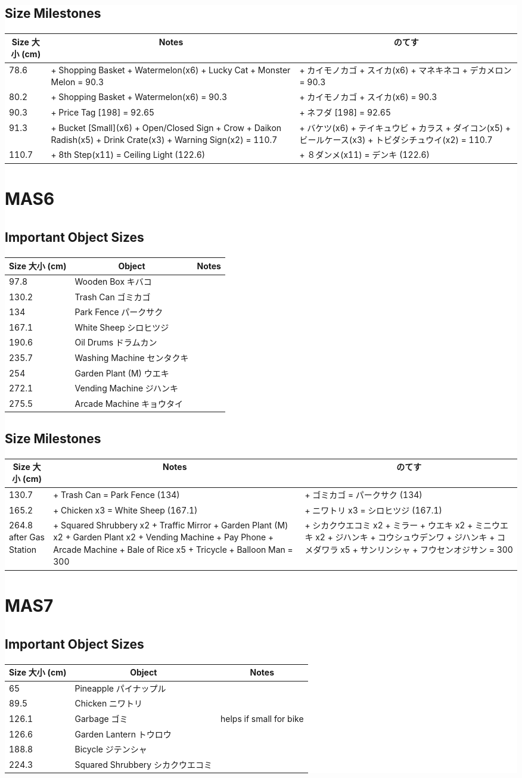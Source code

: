 
## Size Milestones
| Size 大小 (cm) | Notes                                                                                                             | のてす                                                                                                |
| -------------- | ----------------------------------------------------------------------------------------------------------------- | ----------------------------------------------------------------------------------------------------- |
| 78.6           | + Shopping Basket + Watermelon(x6) + Lucky Cat + Monster Melon = 90.3                                             | + カイモノカゴ + スイカ(x6) + マネキネコ + デカメロン = 90.3                                          |
| 80.2           | + Shopping Basket + Watermelon(x6) = 90.3                                                                         | + カイモノカゴ + スイカ(x6) = 90.3                                                                    |
| 90.3           | + Price Tag \[198\] = 92.65                                                                                       | + ネフダ \[198\] = 92.65                                                                              |
| 91.3           | + Bucket \[Small\](x6) + Open/Closed Sign + Crow + Daikon Radish(x5) + Drink Crate(x3) + Warning Sign(x2) = 110.7 | + バケツ(x6) + テイキュウビ + カラス + ダイコン(x5) + ビールケース(x3) + トビダシチュウイ(x2) = 110.7 |
| 110.7          | + 8th Step(x11) = Ceiling Light (122.6)                                                                           | + ８ダンメ(x11) = デンキ (122.6)                                                                      |

# MAS6
## Important Object Sizes
| Size 大小 (cm) | Object          | Notes |
| --------- | --------------- | ----- |
| 97.8      | Wooden Box キバコ     |       |
| 130.2     | Trash Can ゴミカゴ      |       |
| 134       | Park Fence パークサク     |       |
| 167.1     | White Sheep シロヒツジ    |       |
| 190.6     | Oil Drums ドラムカン      |       |
| 235.7     | Washing Machine センタクキ |       |
| 254       | Garden Plant (M) ウエキ   |       |
| 272.1     | Vending Machine ジハンキ |       |
| 275.5     | Arcade Machine キョウタイ |       |

## Size Milestones
| Size 大小 (cm)          | Notes                                                                                                                                                                           | のてす                                                                                                                                                    |
| ----------------------- | ------------------------------------------------------------------------------------------------------------------------------------------------------------------------------- | --------------------------------------------------------------------------------------------------------------------------------------------------------- |
| 130.7                   | + Trash Can = Park Fence (134)                                                                                                                                                  | + ゴミカゴ = パークサク (134)                                                                                                                             |
| 165.2                   | + Chicken x3 = White Sheep (167.1)                                                                                                                                              | + ニワトリ x3 = シロヒツジ (167.1)                                                                                                                        |
| 264.8 after Gas Station | + Squared Shrubbery x2 + Traffic Mirror + Garden Plant (M) x2 + Garden Plant x2 + Vending Machine + Pay Phone + Arcade Machine + Bale of Rice x5 + Tricycle + Balloon Man = 300 | + シカクウエコミ x2 + ミラー + ウエキ x2 + ミニウエキ x2 + ジハンキ + コウシュウデンワ + ジハンキ + コメダワラ x5 + サンリンシャ + フウセンオジサン = 300 |


# MAS7
## Important Object Sizes
| Size 大小 (cm) | Object            | Notes                   |
| --------- | ----------------- | ----------------------- |
| 65        | Pineapple パイナップル        |                         |
| 89.5      | Chicken ニワトリ          |                         |
| 126.1     | Garbage ゴミ          | helps if small for bike |
| 126.6     | Garden Lantern トウロウ   |                         |
| 188.8     | Bicycle ジテンシャ          |                         |
| 224.3     | Squared Shrubbery シカクウエコミ |                         |